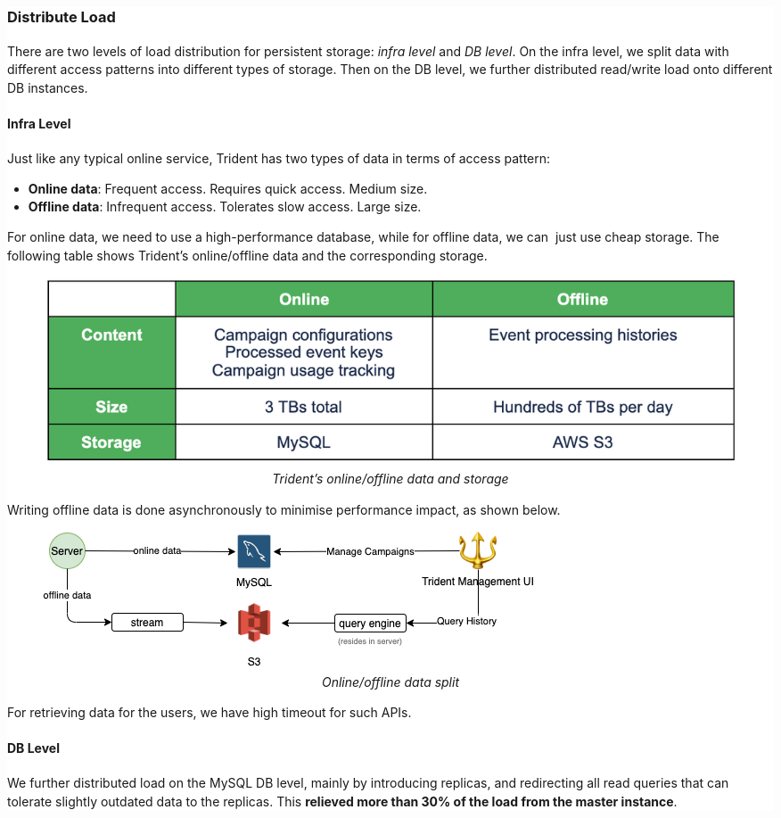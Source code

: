 ### Distribute Load

There are two levels of load distribution for persistent storage: _infra level_ and _DB level_. On the infra level, we split data with different access patterns into different types of storage. Then on the DB level, we further distributed read/write load onto different DB instances.

#### Infra Level

Just like any typical online service, Trident has two types of data in terms of access pattern:

*   **Online data**: Frequent access. Requires quick access. Medium size.
*   **Offline data**: Infrequent access. Tolerates slow access. Large size.

For online data, we need to use a high-performance database, while for offline data, we can  just use cheap storage. The following table shows Trident’s online/offline data and the corresponding storage.

<div class="post-image-section"><figure>
  <img src="/img/trident-real-time-event-processing-at-scale/table.png" alt="Trident’s online/offline data and storage"> <figcaption align="middle"><i>Trident’s online/offline data and storage</i></figcaption>
</figure></div>

Writing offline data is done asynchronously to minimise performance impact, as shown below.

<div class="post-image-section"><figure>
  <img src="/img/trident-real-time-event-processing-at-scale/image5.png" alt="Online/offline data split"> <figcaption align="middle"><i>Online/offline data split</i></figcaption>
</figure></div>

For retrieving data for the users, we have high timeout for such APIs.

#### DB Level

We further distributed load on the MySQL DB level, mainly by introducing replicas, and redirecting all read queries that can tolerate slightly outdated data to the replicas. This **relieved more than 30% of the load from the master instance**.
